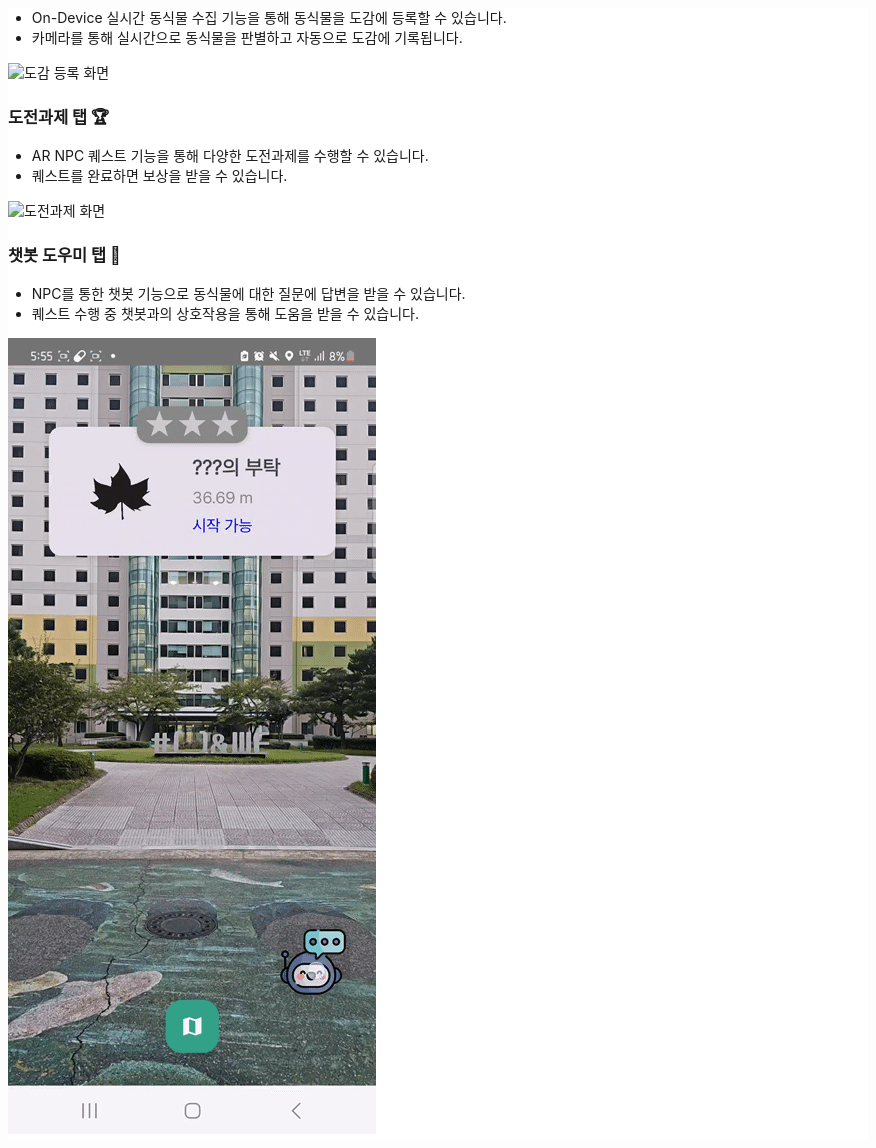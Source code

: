 - On-Device 실시간 동식물 수집 기능을 통해 동식물을 도감에 등록할 수 있습니다.
- 카메라를 통해 실시간으로 동식물을 판별하고 자동으로 도감에 기록됩니다.

![도감 등록 화면](./gif/collection/collection_registration.gif)

### 도전과제 탭 🏆

- AR NPC 퀘스트 기능을 통해 다양한 도전과제를 수행할 수 있습니다.
- 퀘스트를 완료하면 보상을 받을 수 있습니다.

![도전과제 화면](./gif/exploration/challenges.gif)

### 챗봇 도우미 탭 🤖

- NPC를 통한 챗봇 기능으로 동식물에 대한 질문에 답변을 받을 수 있습니다.
- 퀘스트 수행 중 챗봇과의 상호작용을 통해 도움을 받을 수 있습니다.

![챗봇 화면](./gif/exploration/chatbot.gif)
